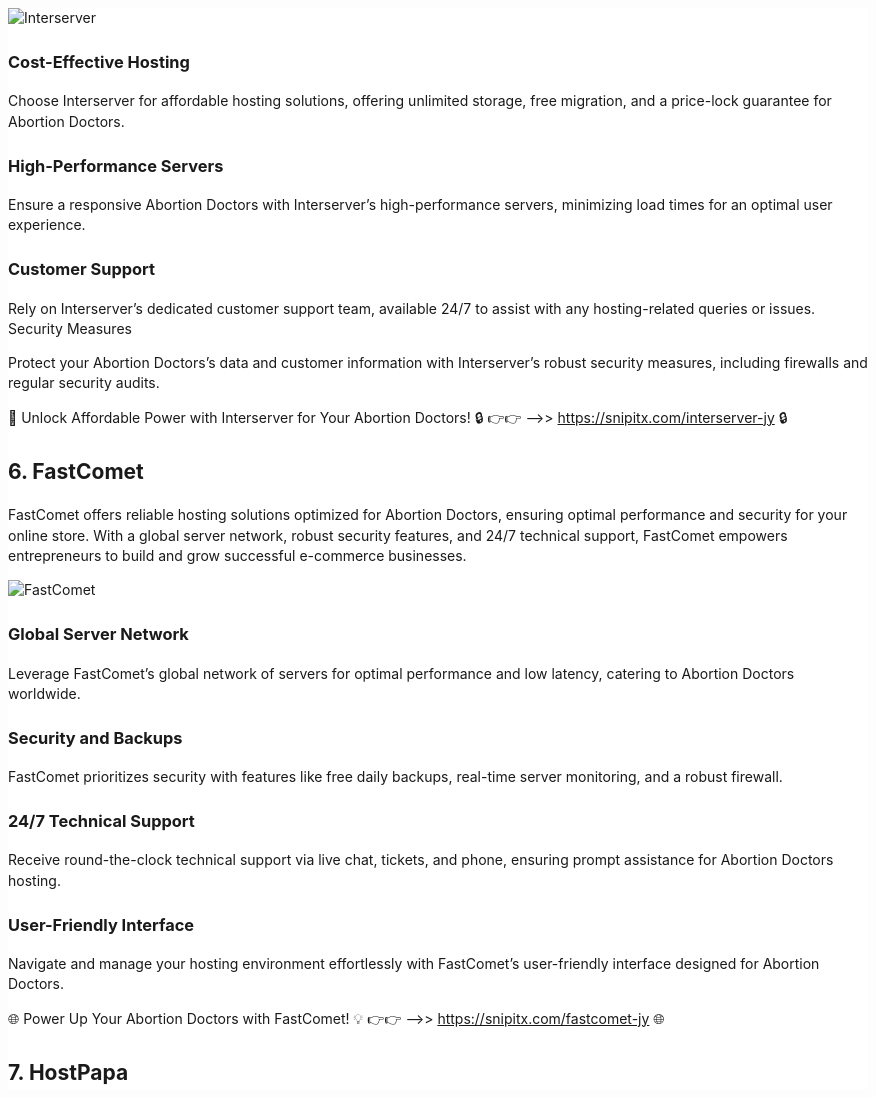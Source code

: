 ![Interserver](https://i.imgur.com/OM5dOEW.jpeg "Interserver Hosting")

### Cost-Effective Hosting
Choose Interserver for affordable hosting solutions, offering unlimited storage, free migration, and a price-lock guarantee for Abortion Doctors.

### High-Performance Servers
Ensure a responsive Abortion Doctors with Interserver’s high-performance servers, minimizing load times for an optimal user experience.

### Customer Support
Rely on Interserver’s dedicated customer support team, available 24/7 to assist with any hosting-related queries or issues.
Security Measures

Protect your Abortion Doctors’s data and customer information with Interserver’s robust security measures, including firewalls and regular security audits.

💸 Unlock Affordable Power with Interserver for Your Abortion Doctors! 🔒
👉👉 -->> https://snipitx.com/interserver-jy 🔒

## 6. FastComet

FastComet offers reliable hosting solutions optimized for Abortion Doctors, ensuring optimal performance and security for your online store. With a global server network, robust security features, and 24/7 technical support, FastComet empowers entrepreneurs to build and grow successful e-commerce businesses.

![FastComet](https://i.imgur.com/7qgXuWp.png "FastComet Hosting")

### Global Server Network
Leverage FastComet’s global network of servers for optimal performance and low latency, catering to Abortion Doctors worldwide.

### Security and Backups
FastComet prioritizes security with features like free daily backups, real-time server monitoring, and a robust firewall.

### 24/7 Technical Support
Receive round-the-clock technical support via live chat, tickets, and phone, ensuring prompt assistance for Abortion Doctors hosting.

### User-Friendly Interface
Navigate and manage your hosting environment effortlessly with FastComet’s user-friendly interface designed for Abortion Doctors.

🌐 Power Up Your Abortion Doctors with FastComet! 💡
👉👉 -->> https://snipitx.com/fastcomet-jy 🌐

## 7. HostPapa
